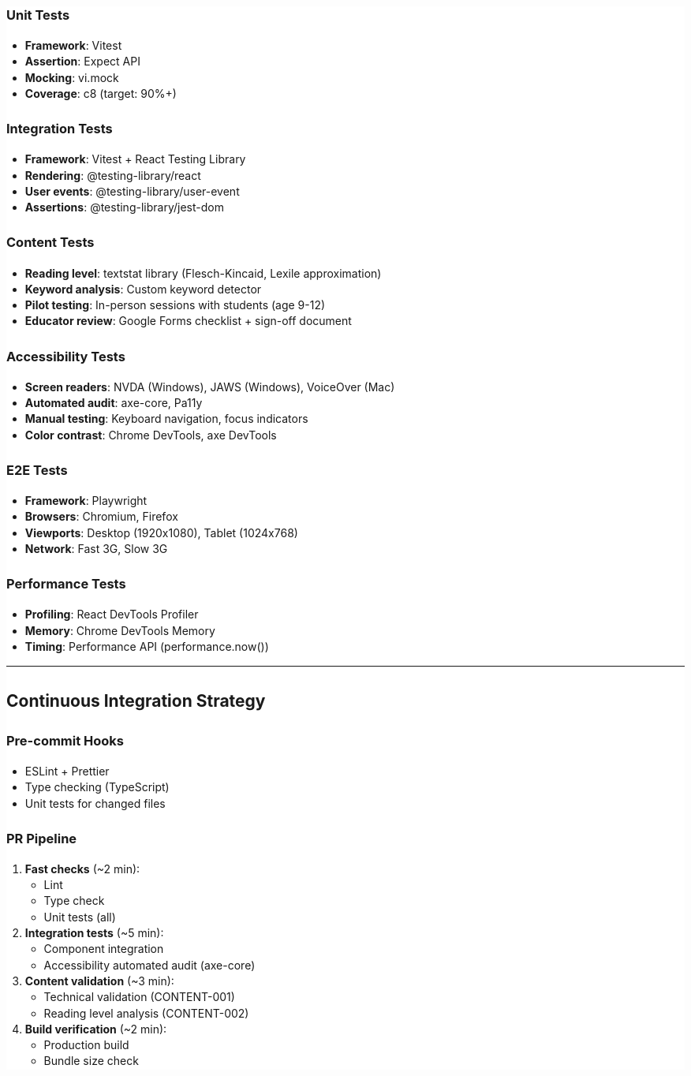 ### Unit Tests
- **Framework**: Vitest
- **Assertion**: Expect API
- **Mocking**: vi.mock
- **Coverage**: c8 (target: 90%+)

### Integration Tests
- **Framework**: Vitest + React Testing Library
- **Rendering**: @testing-library/react
- **User events**: @testing-library/user-event
- **Assertions**: @testing-library/jest-dom

### Content Tests
- **Reading level**: textstat library (Flesch-Kincaid, Lexile approximation)
- **Keyword analysis**: Custom keyword detector
- **Pilot testing**: In-person sessions with students (age 9-12)
- **Educator review**: Google Forms checklist + sign-off document

### Accessibility Tests
- **Screen readers**: NVDA (Windows), JAWS (Windows), VoiceOver (Mac)
- **Automated audit**: axe-core, Pa11y
- **Manual testing**: Keyboard navigation, focus indicators
- **Color contrast**: Chrome DevTools, axe DevTools

### E2E Tests
- **Framework**: Playwright
- **Browsers**: Chromium, Firefox
- **Viewports**: Desktop (1920x1080), Tablet (1024x768)
- **Network**: Fast 3G, Slow 3G

### Performance Tests
- **Profiling**: React DevTools Profiler
- **Memory**: Chrome DevTools Memory
- **Timing**: Performance API (performance.now())

---

## Continuous Integration Strategy

### Pre-commit Hooks
- ESLint + Prettier
- Type checking (TypeScript)
- Unit tests for changed files

### PR Pipeline
1. **Fast checks** (~2 min):
   - Lint
   - Type check
   - Unit tests (all)
2. **Integration tests** (~5 min):
   - Component integration
   - Accessibility automated audit (axe-core)
3. **Content validation** (~3 min):
   - Technical validation (CONTENT-001)
   - Reading level analysis (CONTENT-002)
4. **Build verification** (~2 min):
   - Production build
   - Bundle size check
